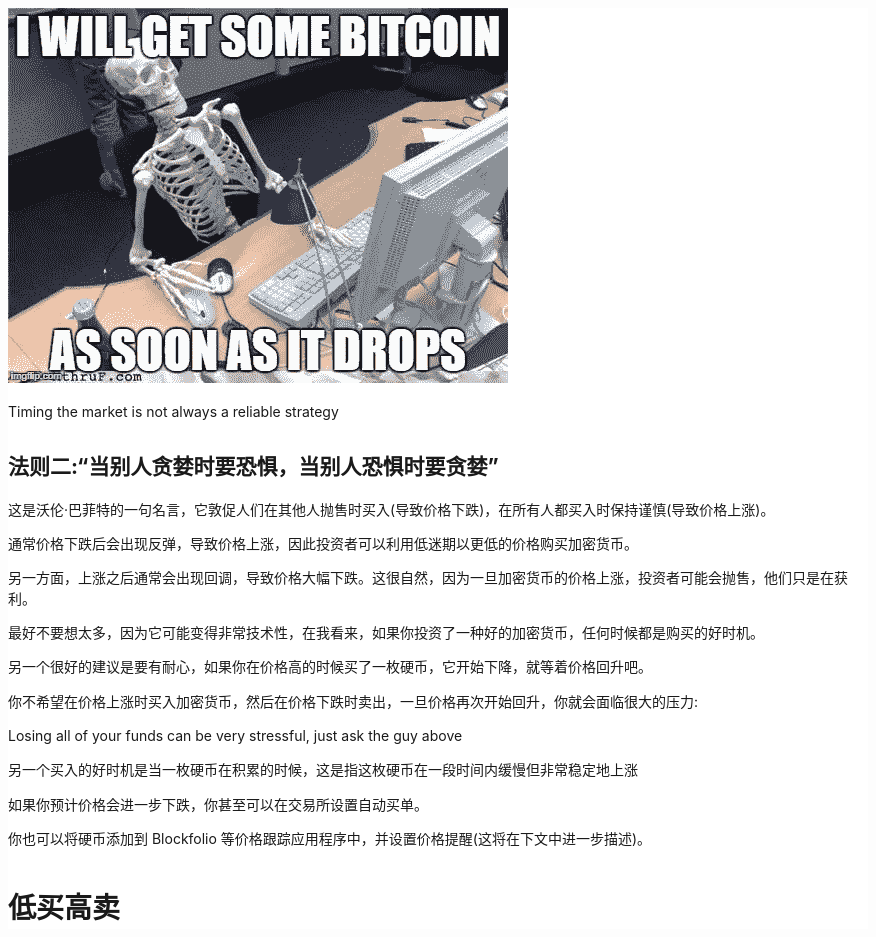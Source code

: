 ![](img/77cb1785dfa74efcb6583a93718257d4.png)

Timing the market is not always a reliable strategy

## **法则二:“当别人贪婪时要恐惧，当别人恐惧时要贪婪”**

这是沃伦·巴菲特的一句名言，它敦促人们在其他人抛售时买入(导致价格下跌)，在所有人都买入时保持谨慎(导致价格上涨)。

通常价格下跌后会出现反弹，导致价格上涨，因此投资者可以利用低迷期以更低的价格购买加密货币。

另一方面，上涨之后通常会出现回调，导致价格大幅下跌。这很自然，因为一旦加密货币的价格上涨，投资者可能会抛售，他们只是在获利。

最好不要想太多，因为它可能变得非常技术性，在我看来，如果你投资了一种好的加密货币，任何时候都是购买的好时机。

另一个很好的建议是要有耐心，如果你在价格高的时候买了一枚硬币，它开始下降，就等着价格回升吧。

你不希望在价格上涨时买入加密货币，然后在价格下跌时卖出，一旦价格再次开始回升，你就会面临很大的压力:

Losing all of your funds can be very stressful, just ask the guy above

另一个买入的好时机是当一枚硬币在积累的时候，这是指这枚硬币在一段时间内缓慢但非常稳定地上涨

如果你预计价格会进一步下跌，你甚至可以在交易所设置自动买单。

你也可以将硬币添加到 Blockfolio 等价格跟踪应用程序中，并设置价格提醒(这将在下文中进一步描述)。

# **低买高卖**
